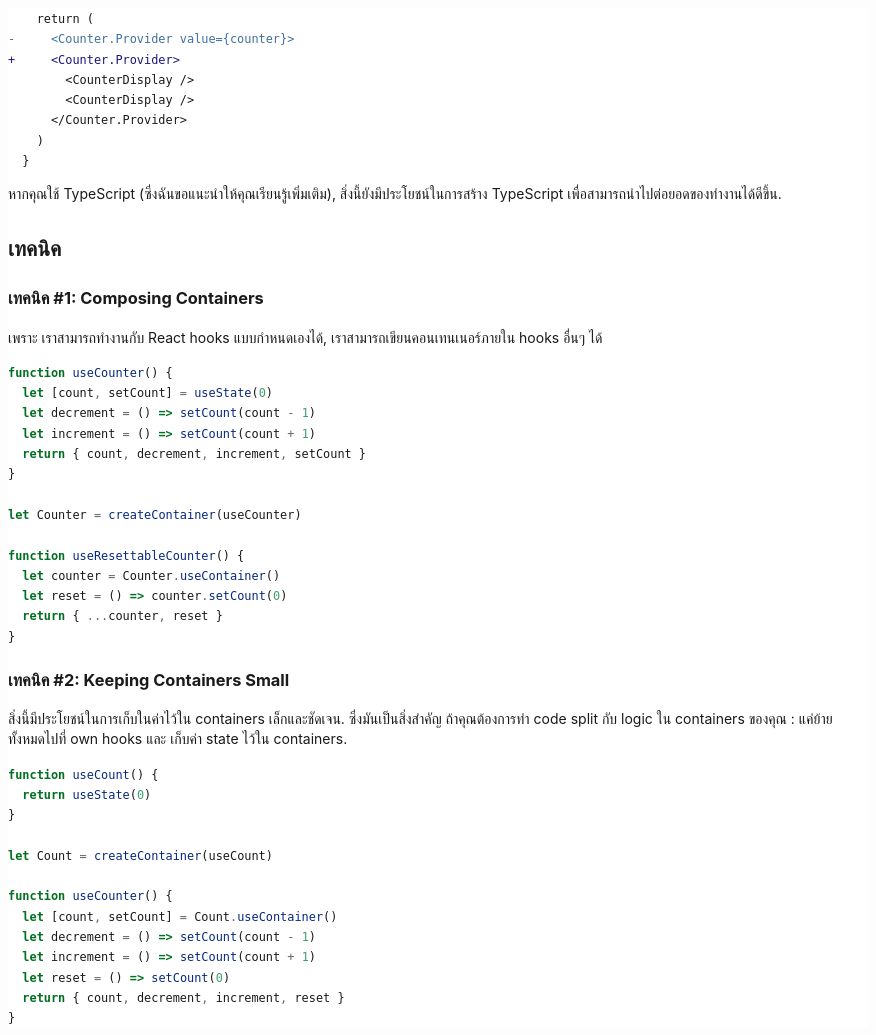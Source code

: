 ```diff
    return (
-     <Counter.Provider value={counter}>
+     <Counter.Provider>
        <CounterDisplay />
        <CounterDisplay />
      </Counter.Provider>
    )
  }
```

หากคุณใช้ TypeScript (ซึ่งฉันขอแนะนำให้คุณเรียนรู้เพิ่มเติม), สิ่งนี้ยังมีประโยชน์ในการสร้าง TypeScript เพื่อสามารถนำไปต่อยอดของทำงานได้ดีขึ้น.

## เทคนิค

### เทคนิค #1: Composing Containers

เพราะ เราสามารถทำงานกับ React hooks แบบกำหนดเองได้, เราสามารถเขียนคอนเทนเนอร์ภายใน hooks อื่นๆ ได้

```js
function useCounter() {
  let [count, setCount] = useState(0)
  let decrement = () => setCount(count - 1)
  let increment = () => setCount(count + 1)
  return { count, decrement, increment, setCount }
}

let Counter = createContainer(useCounter)

function useResettableCounter() {
  let counter = Counter.useContainer()
  let reset = () => counter.setCount(0)
  return { ...counter, reset }
}
```

### เทคนิค #2: Keeping Containers Small

สิ่งนี้มีประโยชน์ในการเก็บในค่าไว้ใน containers เล็กและชัดเจน. ซึ่งมันเป็นสิ่งสำคัญ ถ้าคุณต้องการทำ code split กับ logic ใน containers ของคุณ : แค่ย้ายทั้งหมดไปที่ own hooks และ เก็บค่า state ไว้ใน containers.

```js
function useCount() {
  return useState(0)
}

let Count = createContainer(useCount)

function useCounter() {
  let [count, setCount] = Count.useContainer()
  let decrement = () => setCount(count - 1)
  let increment = () => setCount(count + 1)
  let reset = () => setCount(0)
  return { count, decrement, increment, reset }
}
```
